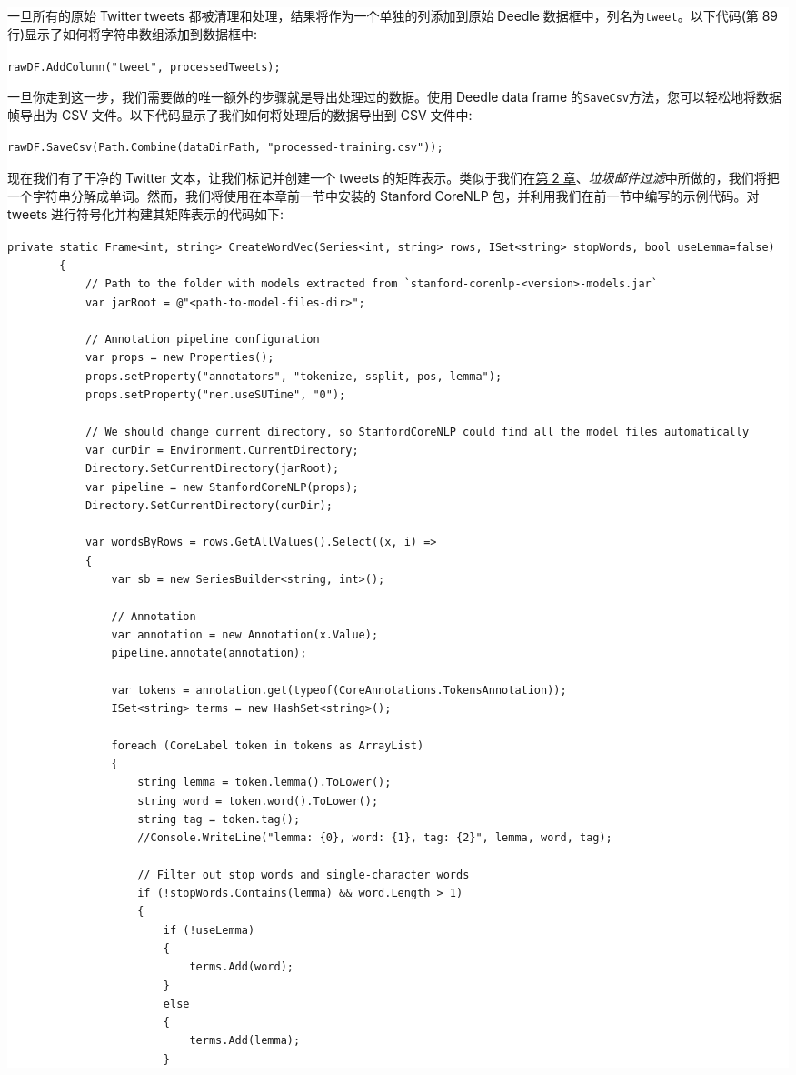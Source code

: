 一旦所有的原始 Twitter tweets 都被清理和处理，结果将作为一个单独的列添加到原始 Deedle 数据框中，列名为`tweet`。以下代码(第 89 行)显示了如何将字符串数组添加到数据框中:

```
rawDF.AddColumn("tweet", processedTweets);
```

一旦你走到这一步，我们需要做的唯一额外的步骤就是导出处理过的数据。使用 Deedle data frame 的`SaveCsv`方法，您可以轻松地将数据帧导出为 CSV 文件。以下代码显示了我们如何将处理后的数据导出到 CSV 文件中:

```
rawDF.SaveCsv(Path.Combine(dataDirPath, "processed-training.csv"));
```

现在我们有了干净的 Twitter 文本，让我们标记并创建一个 tweets 的矩阵表示。类似于我们在[第 2 章](part0028.html#QMFO0-5ebdf09927b7492888e31e8436526470)、*垃圾邮件过滤*中所做的，我们将把一个字符串分解成单词。然而，我们将使用在本章前一节中安装的 Stanford CoreNLP 包，并利用我们在前一节中编写的示例代码。对 tweets 进行符号化并构建其矩阵表示的代码如下:

```
private static Frame<int, string> CreateWordVec(Series<int, string> rows, ISet<string> stopWords, bool useLemma=false)
        {
            // Path to the folder with models extracted from `stanford-corenlp-<version>-models.jar`
            var jarRoot = @"<path-to-model-files-dir>";

            // Annotation pipeline configuration
            var props = new Properties();
            props.setProperty("annotators", "tokenize, ssplit, pos, lemma");
            props.setProperty("ner.useSUTime", "0");

            // We should change current directory, so StanfordCoreNLP could find all the model files automatically
            var curDir = Environment.CurrentDirectory;
            Directory.SetCurrentDirectory(jarRoot);
            var pipeline = new StanfordCoreNLP(props);
            Directory.SetCurrentDirectory(curDir);

            var wordsByRows = rows.GetAllValues().Select((x, i) =>
            {
                var sb = new SeriesBuilder<string, int>();

                // Annotation
                var annotation = new Annotation(x.Value);
                pipeline.annotate(annotation);

                var tokens = annotation.get(typeof(CoreAnnotations.TokensAnnotation));
                ISet<string> terms = new HashSet<string>();

                foreach (CoreLabel token in tokens as ArrayList)
                {
                    string lemma = token.lemma().ToLower();
                    string word = token.word().ToLower();
                    string tag = token.tag();
                    //Console.WriteLine("lemma: {0}, word: {1}, tag: {2}", lemma, word, tag);

                    // Filter out stop words and single-character words
                    if (!stopWords.Contains(lemma) && word.Length > 1)
                    {
                        if (!useLemma)
                        {
                            terms.Add(word);
                        }
                        else
                        {
                            terms.Add(lemma);
                        }
```
